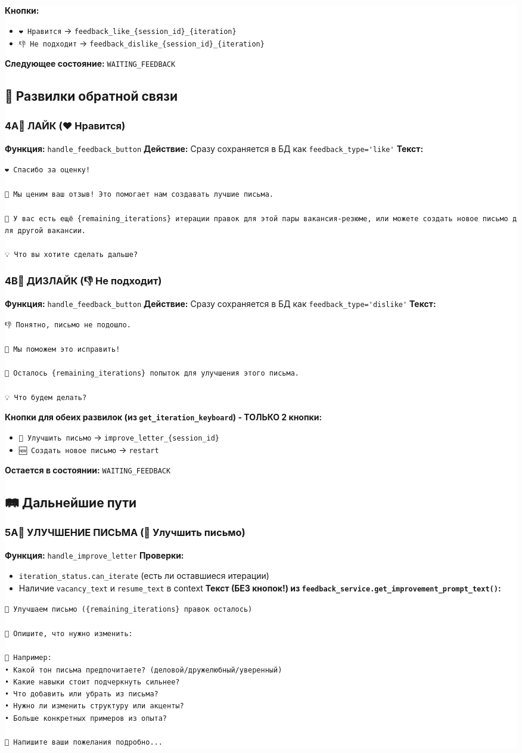 **Кнопки:** 
- `❤️ Нравится` → `feedback_like_{session_id}_{iteration}`
- `👎 Не подходит` → `feedback_dislike_{session_id}_{iteration}`

**Следующее состояние:** `WAITING_FEEDBACK`

## 🔄 Развилки обратной связи

### 4A️⃣ ЛАЙК (❤️ Нравится)
**Функция:** `handle_feedback_button`
**Действие:** Сразу сохраняется в БД как `feedback_type='like'`
**Текст:**
```
❤️ Спасибо за оценку!

🙏 Мы ценим ваш отзыв! Это помогает нам создавать лучшие письма.

🔄 У вас есть ещё {remaining_iterations} итерации правок для этой пары вакансия-резюме, или можете создать новое письмо для другой вакансии.

💡 Что вы хотите сделать дальше?
```

### 4B️⃣ ДИЗЛАЙК (👎 Не подходит)
**Функция:** `handle_feedback_button`
**Действие:** Сразу сохраняется в БД как `feedback_type='dislike'`
**Текст:**
```
👎 Понятно, письмо не подошло.

🔧 Мы поможем это исправить!

🔄 Осталось {remaining_iterations} попыток для улучшения этого письма.

💡 Что будем делать?
```

**Кнопки для обеих развилок (из `get_iteration_keyboard`) - ТОЛЬКО 2 кнопки:**
- `🔄 Улучшить письмо` → `improve_letter_{session_id}`
- `🆕 Создать новое письмо` → `restart`

**Остается в состоянии:** `WAITING_FEEDBACK`

## 🛤️ Дальнейшие пути

### 5A️⃣ УЛУЧШЕНИЕ ПИСЬМА (🔄 Улучшить письмо)
**Функция:** `handle_improve_letter`
**Проверки:** 
- `iteration_status.can_iterate` (есть ли оставшиеся итерации)
- Наличие `vacancy_text` и `resume_text` в context
**Текст (БЕЗ кнопок!) из `feedback_service.get_improvement_prompt_text()`:**
```
🔄 Улучшаем письмо ({remaining_iterations} правок осталось)

💬 Опишите, что нужно изменить:

🎯 Например:
• Какой тон письма предпочитаете? (деловой/дружелюбный/уверенный)
• Какие навыки стоит подчеркнуть сильнее?
• Что добавить или убрать из письма?
• Нужно ли изменить структуру или акценты?
• Больше конкретных примеров из опыта?

📝 Напишите ваши пожелания подробно...
```